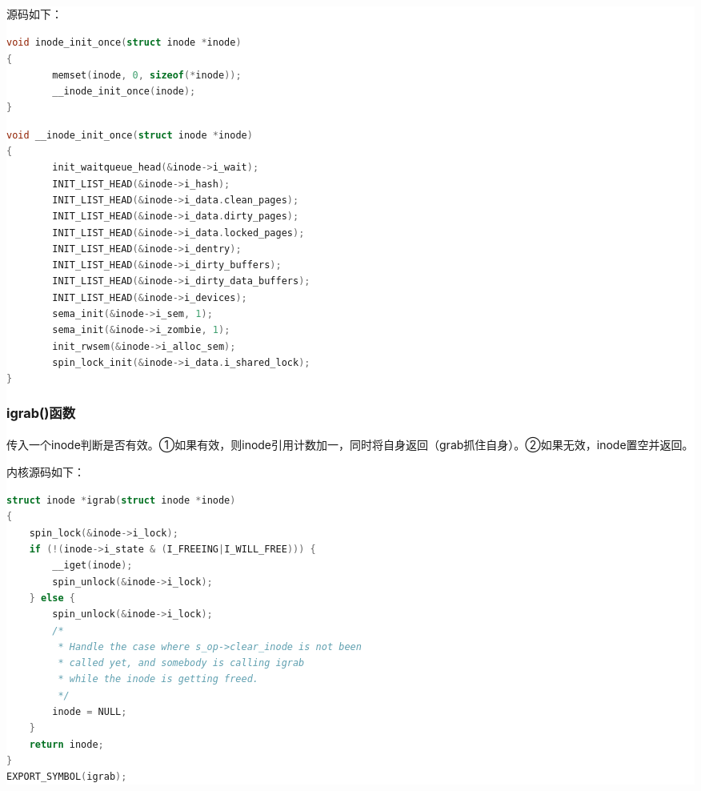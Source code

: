 源码如下：

```c
void inode_init_once(struct inode *inode)
{
        memset(inode, 0, sizeof(*inode));
        __inode_init_once(inode); 
}
```

```c
void __inode_init_once(struct inode *inode)
{
        init_waitqueue_head(&inode->i_wait);
        INIT_LIST_HEAD(&inode->i_hash);
        INIT_LIST_HEAD(&inode->i_data.clean_pages);
        INIT_LIST_HEAD(&inode->i_data.dirty_pages);
        INIT_LIST_HEAD(&inode->i_data.locked_pages);
        INIT_LIST_HEAD(&inode->i_dentry);
        INIT_LIST_HEAD(&inode->i_dirty_buffers);
        INIT_LIST_HEAD(&inode->i_dirty_data_buffers);
        INIT_LIST_HEAD(&inode->i_devices);
        sema_init(&inode->i_sem, 1);
        sema_init(&inode->i_zombie, 1);
        init_rwsem(&inode->i_alloc_sem);
        spin_lock_init(&inode->i_data.i_shared_lock);
}
```

### **igrab()函数**

传入一个inode判断是否有效。①如果有效，则inode引用计数加一，同时将自身返回（grab抓住自身）。②如果无效，inode置空并返回。

内核源码如下：

```c
struct inode *igrab(struct inode *inode)
{
	spin_lock(&inode->i_lock);
	if (!(inode->i_state & (I_FREEING|I_WILL_FREE))) {
		__iget(inode);
		spin_unlock(&inode->i_lock);
	} else {
		spin_unlock(&inode->i_lock);
		/*
		 * Handle the case where s_op->clear_inode is not been
		 * called yet, and somebody is calling igrab
		 * while the inode is getting freed.
		 */
		inode = NULL;
	}
	return inode;
}
EXPORT_SYMBOL(igrab);
```
